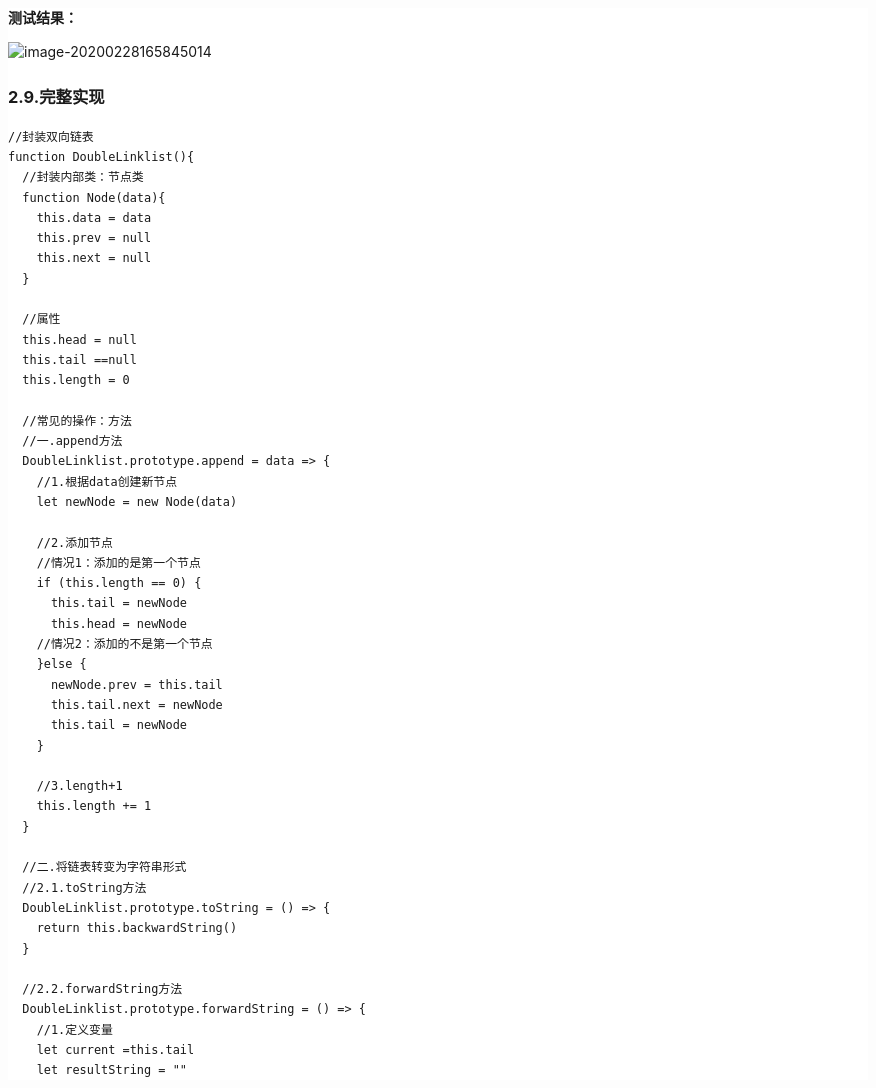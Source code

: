 **测试结果：**

![image-20200228165845014](https://gitee.com/ahuntsun/BlogImgs/raw/master/%E6%95%B0%E6%8D%AE%E7%BB%93%E6%9E%84%E4%B8%8E%E7%AE%97%E6%B3%95/%E5%8F%8C%E5%90%91%E9%93%BE%E8%A1%A8/32.png)

### 2.9.完整实现

    //封装双向链表
    function DoubleLinklist(){
      //封装内部类：节点类
      function Node(data){
        this.data = data
        this.prev = null
        this.next = null
      }
    
      //属性
      this.head = null
      this.tail ==null
      this.length = 0
    
      //常见的操作：方法
      //一.append方法
      DoubleLinklist.prototype.append = data => {
        //1.根据data创建新节点
        let newNode = new Node(data)
    
        //2.添加节点
        //情况1：添加的是第一个节点
        if (this.length == 0) {
          this.tail = newNode
          this.head = newNode 
        //情况2：添加的不是第一个节点
        }else {
          newNode.prev = this.tail
          this.tail.next = newNode
          this.tail = newNode
        }
    
        //3.length+1
        this.length += 1
      }
    
      //二.将链表转变为字符串形式
      //2.1.toString方法
      DoubleLinklist.prototype.toString = () => {
        return this.backwardString()
      }
    
      //2.2.forwardString方法
      DoubleLinklist.prototype.forwardString = () => {
        //1.定义变量
        let current =this.tail
        let resultString = ""
    